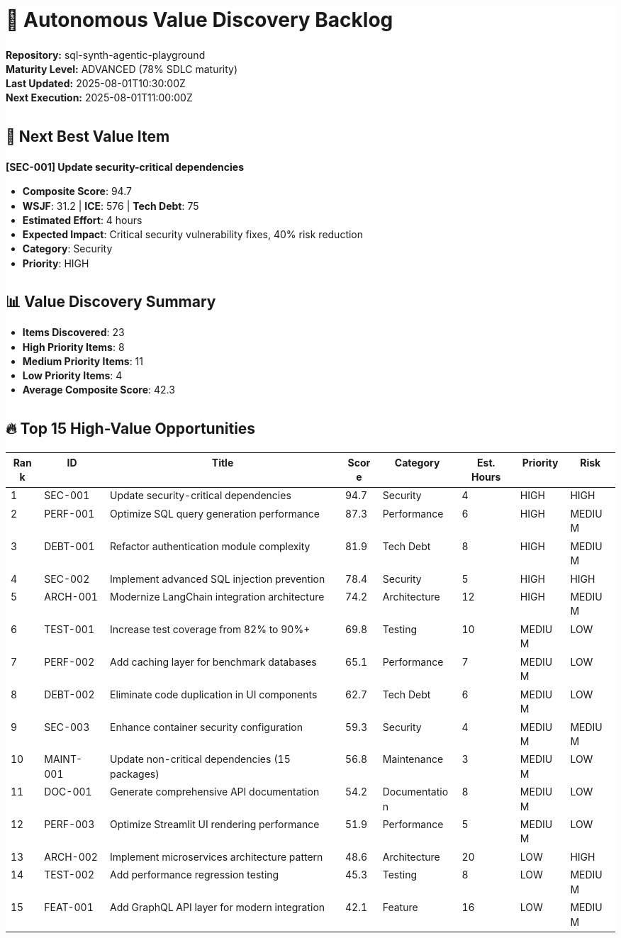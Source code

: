 # 🤖 Autonomous Value Discovery Backlog

**Repository:** sql-synth-agentic-playground  
**Maturity Level:** ADVANCED (78% SDLC maturity)  
**Last Updated:** 2025-08-01T10:30:00Z  
**Next Execution:** 2025-08-01T11:00:00Z  

## 🎯 Next Best Value Item

**[SEC-001] Update security-critical dependencies**
- **Composite Score**: 94.7
- **WSJF**: 31.2 | **ICE**: 576 | **Tech Debt**: 75
- **Estimated Effort**: 4 hours
- **Expected Impact**: Critical security vulnerability fixes, 40% risk reduction
- **Category**: Security
- **Priority**: HIGH

## 📊 Value Discovery Summary

- **Items Discovered**: 23
- **High Priority Items**: 8
- **Medium Priority Items**: 11
- **Low Priority Items**: 4
- **Average Composite Score**: 42.3

## 🔥 Top 15 High-Value Opportunities

| Rank | ID | Title | Score | Category | Est. Hours | Priority | Risk |
|------|-----|--------|---------|----------|------------|----------|------|
| 1 | SEC-001 | Update security-critical dependencies | 94.7 | Security | 4 | HIGH | HIGH |
| 2 | PERF-001 | Optimize SQL query generation performance | 87.3 | Performance | 6 | HIGH | MEDIUM |
| 3 | DEBT-001 | Refactor authentication module complexity | 81.9 | Tech Debt | 8 | HIGH | MEDIUM |
| 4 | SEC-002 | Implement advanced SQL injection prevention | 78.4 | Security | 5 | HIGH | HIGH |
| 5 | ARCH-001 | Modernize LangChain integration architecture | 74.2 | Architecture | 12 | HIGH | MEDIUM |
| 6 | TEST-001 | Increase test coverage from 82% to 90%+ | 69.8 | Testing | 10 | MEDIUM | LOW |
| 7 | PERF-002 | Add caching layer for benchmark databases | 65.1 | Performance | 7 | MEDIUM | LOW |
| 8 | DEBT-002 | Eliminate code duplication in UI components | 62.7 | Tech Debt | 6 | MEDIUM | LOW |
| 9 | SEC-003 | Enhance container security configuration | 59.3 | Security | 4 | MEDIUM | MEDIUM |
| 10 | MAINT-001 | Update non-critical dependencies (15 packages) | 56.8 | Maintenance | 3 | MEDIUM | LOW |
| 11 | DOC-001 | Generate comprehensive API documentation | 54.2 | Documentation | 8 | MEDIUM | LOW |
| 12 | PERF-003 | Optimize Streamlit UI rendering performance | 51.9 | Performance | 5 | MEDIUM | LOW |
| 13 | ARCH-002 | Implement microservices architecture pattern | 48.6 | Architecture | 20 | LOW | HIGH |
| 14 | TEST-002 | Add performance regression testing | 45.3 | Testing | 8 | LOW | MEDIUM |
| 15 | FEAT-001 | Add GraphQL API layer for modern integration | 42.1 | Feature | 16 | LOW | MEDIUM |
